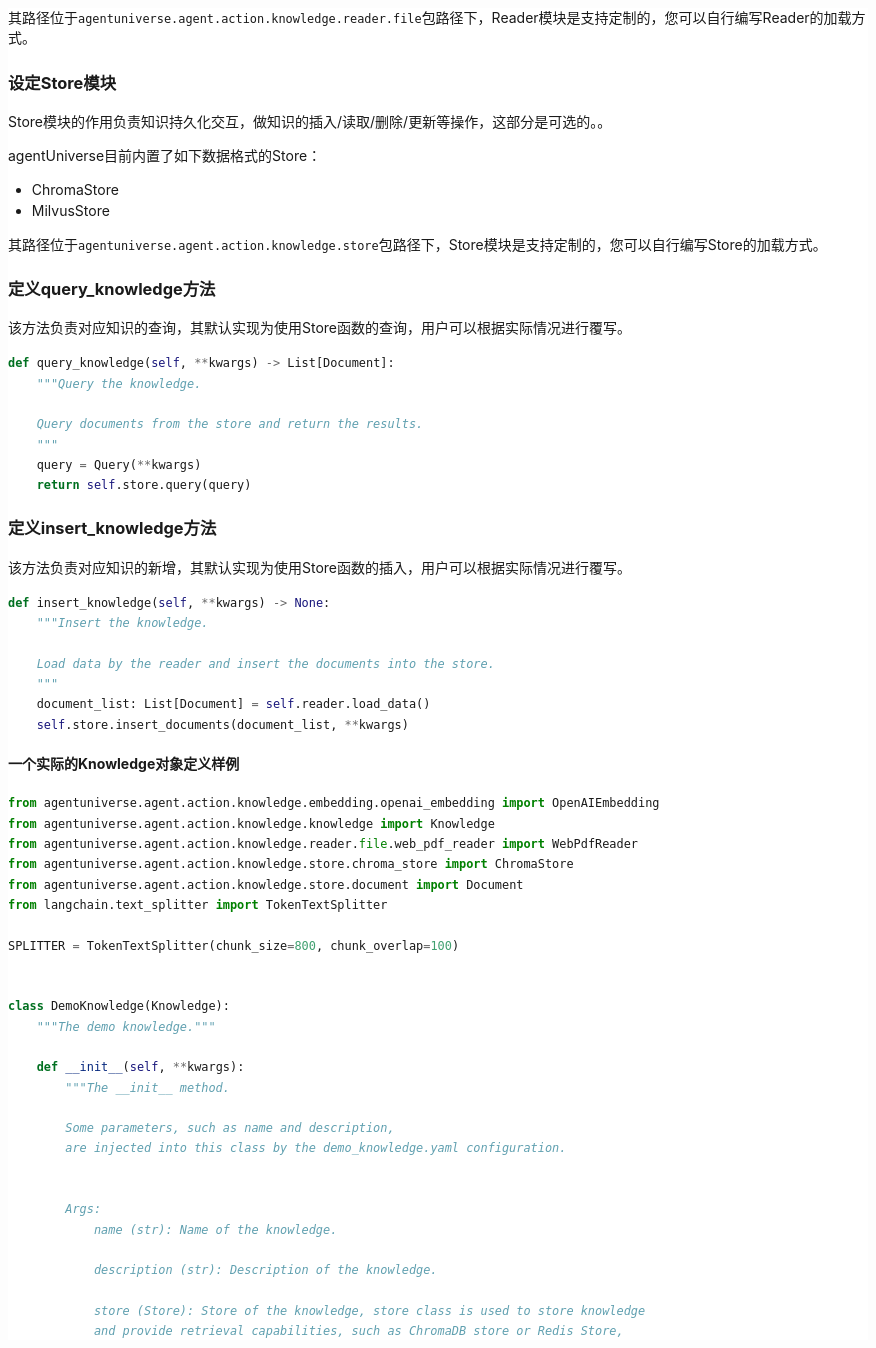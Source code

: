 其路径位于`agentuniverse.agent.action.knowledge.reader.file`包路径下，Reader模块是支持定制的，您可以自行编写Reader的加载方式。

### 设定Store模块
Store模块的作用负责知识持久化交互，做知识的插入/读取/删除/更新等操作，这部分是可选的。。

agentUniverse目前内置了如下数据格式的Store：
* ChromaStore
* MilvusStore

其路径位于`agentuniverse.agent.action.knowledge.store`包路径下，Store模块是支持定制的，您可以自行编写Store的加载方式。

### 定义query_knowledge方法
该方法负责对应知识的查询，其默认实现为使用Store函数的查询，用户可以根据实际情况进行覆写。

```python
def query_knowledge(self, **kwargs) -> List[Document]:
    """Query the knowledge.

    Query documents from the store and return the results.
    """
    query = Query(**kwargs)
    return self.store.query(query)
```

### 定义insert_knowledge方法
该方法负责对应知识的新增，其默认实现为使用Store函数的插入，用户可以根据实际情况进行覆写。

```python
def insert_knowledge(self, **kwargs) -> None:
    """Insert the knowledge.

    Load data by the reader and insert the documents into the store.
    """
    document_list: List[Document] = self.reader.load_data()
    self.store.insert_documents(document_list, **kwargs)
```

#### 一个实际的Knowledge对象定义样例
```python
from agentuniverse.agent.action.knowledge.embedding.openai_embedding import OpenAIEmbedding
from agentuniverse.agent.action.knowledge.knowledge import Knowledge
from agentuniverse.agent.action.knowledge.reader.file.web_pdf_reader import WebPdfReader
from agentuniverse.agent.action.knowledge.store.chroma_store import ChromaStore
from agentuniverse.agent.action.knowledge.store.document import Document
from langchain.text_splitter import TokenTextSplitter

SPLITTER = TokenTextSplitter(chunk_size=800, chunk_overlap=100)


class DemoKnowledge(Knowledge):
    """The demo knowledge."""

    def __init__(self, **kwargs):
        """The __init__ method.

        Some parameters, such as name and description,
        are injected into this class by the demo_knowledge.yaml configuration.


        Args:
            name (str): Name of the knowledge.

            description (str): Description of the knowledge.

            store (Store): Store of the knowledge, store class is used to store knowledge
            and provide retrieval capabilities, such as ChromaDB store or Redis Store,
```